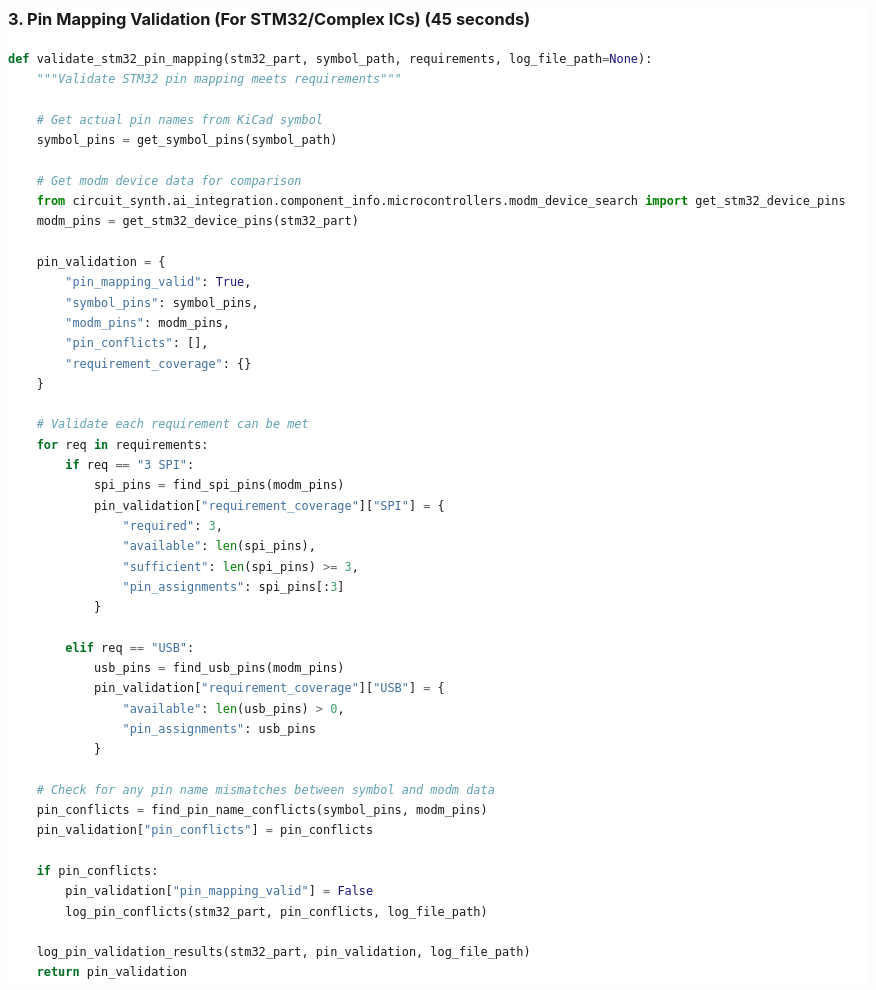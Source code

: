 ### 3. Pin Mapping Validation (For STM32/Complex ICs) (45 seconds)
```python
def validate_stm32_pin_mapping(stm32_part, symbol_path, requirements, log_file_path=None):
    """Validate STM32 pin mapping meets requirements"""

    # Get actual pin names from KiCad symbol
    symbol_pins = get_symbol_pins(symbol_path)

    # Get modm device data for comparison
    from circuit_synth.ai_integration.component_info.microcontrollers.modm_device_search import get_stm32_device_pins
    modm_pins = get_stm32_device_pins(stm32_part)

    pin_validation = {
        "pin_mapping_valid": True,
        "symbol_pins": symbol_pins,
        "modm_pins": modm_pins,
        "pin_conflicts": [],
        "requirement_coverage": {}
    }

    # Validate each requirement can be met
    for req in requirements:
        if req == "3 SPI":
            spi_pins = find_spi_pins(modm_pins)
            pin_validation["requirement_coverage"]["SPI"] = {
                "required": 3,
                "available": len(spi_pins),
                "sufficient": len(spi_pins) >= 3,
                "pin_assignments": spi_pins[:3]
            }

        elif req == "USB":
            usb_pins = find_usb_pins(modm_pins)
            pin_validation["requirement_coverage"]["USB"] = {
                "available": len(usb_pins) > 0,
                "pin_assignments": usb_pins
            }

    # Check for any pin name mismatches between symbol and modm data
    pin_conflicts = find_pin_name_conflicts(symbol_pins, modm_pins)
    pin_validation["pin_conflicts"] = pin_conflicts

    if pin_conflicts:
        pin_validation["pin_mapping_valid"] = False
        log_pin_conflicts(stm32_part, pin_conflicts, log_file_path)

    log_pin_validation_results(stm32_part, pin_validation, log_file_path)
    return pin_validation
```
